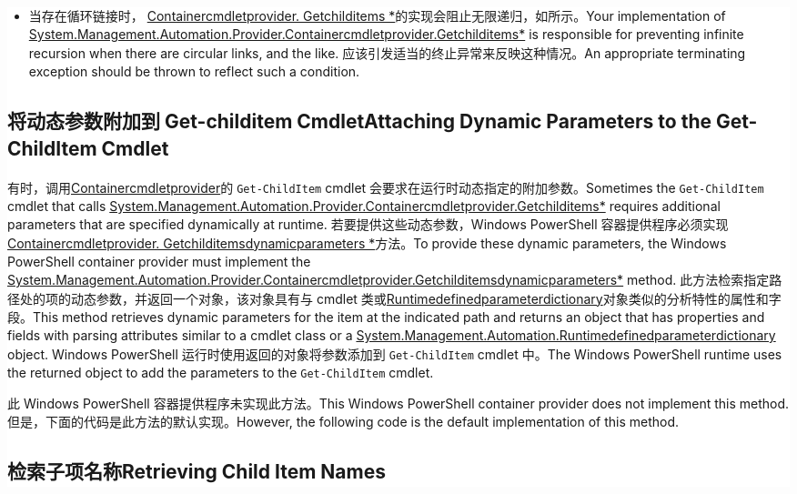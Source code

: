 - <span data-ttu-id="f01f1-150">当存在循环链接时， [Containercmdletprovider. Getchilditems \*](/dotnet/api/System.Management.Automation.Provider.ContainerCmdletProvider.GetChildItems)的实现会阻止无限递归，如所示。</span><span class="sxs-lookup"><span data-stu-id="f01f1-150">Your implementation of [System.Management.Automation.Provider.Containercmdletprovider.Getchilditems\*](/dotnet/api/System.Management.Automation.Provider.ContainerCmdletProvider.GetChildItems) is responsible for preventing infinite recursion when there are circular links, and the like.</span></span> <span data-ttu-id="f01f1-151">应该引发适当的终止异常来反映这种情况。</span><span class="sxs-lookup"><span data-stu-id="f01f1-151">An appropriate terminating exception should be thrown to reflect such a condition.</span></span>

## <a name="attaching-dynamic-parameters-to-the-get-childitem-cmdlet"></a><span data-ttu-id="f01f1-152">将动态参数附加到 Get-childitem Cmdlet</span><span class="sxs-lookup"><span data-stu-id="f01f1-152">Attaching Dynamic Parameters to the Get-ChildItem Cmdlet</span></span>

<span data-ttu-id="f01f1-153">有时，调用[Containercmdletprovider](/dotnet/api/System.Management.Automation.Provider.ContainerCmdletProvider.GetChildItems)的 `Get-ChildItem` cmdlet 会要求在运行时动态指定的附加参数。</span><span class="sxs-lookup"><span data-stu-id="f01f1-153">Sometimes the `Get-ChildItem` cmdlet that calls [System.Management.Automation.Provider.Containercmdletprovider.Getchilditems\*](/dotnet/api/System.Management.Automation.Provider.ContainerCmdletProvider.GetChildItems) requires additional parameters that are specified dynamically at runtime.</span></span> <span data-ttu-id="f01f1-154">若要提供这些动态参数，Windows PowerShell 容器提供程序必须实现[Containercmdletprovider. Getchilditemsdynamicparameters \*](/dotnet/api/System.Management.Automation.Provider.ContainerCmdletProvider.GetChildItemsDynamicParameters)方法。</span><span class="sxs-lookup"><span data-stu-id="f01f1-154">To provide these dynamic parameters, the Windows PowerShell container provider must implement the [System.Management.Automation.Provider.Containercmdletprovider.Getchilditemsdynamicparameters\*](/dotnet/api/System.Management.Automation.Provider.ContainerCmdletProvider.GetChildItemsDynamicParameters) method.</span></span> <span data-ttu-id="f01f1-155">此方法检索指定路径处的项的动态参数，并返回一个对象，该对象具有与 cmdlet 类或[Runtimedefinedparameterdictionary](/dotnet/api/System.Management.Automation.RuntimeDefinedParameterDictionary)对象类似的分析特性的属性和字段。</span><span class="sxs-lookup"><span data-stu-id="f01f1-155">This method retrieves dynamic parameters for the item at the indicated path and returns an object that has properties and fields with parsing attributes similar to a cmdlet class or a [System.Management.Automation.Runtimedefinedparameterdictionary](/dotnet/api/System.Management.Automation.RuntimeDefinedParameterDictionary) object.</span></span> <span data-ttu-id="f01f1-156">Windows PowerShell 运行时使用返回的对象将参数添加到 `Get-ChildItem` cmdlet 中。</span><span class="sxs-lookup"><span data-stu-id="f01f1-156">The Windows PowerShell runtime uses the returned object to add the parameters to the `Get-ChildItem` cmdlet.</span></span>

<span data-ttu-id="f01f1-157">此 Windows PowerShell 容器提供程序未实现此方法。</span><span class="sxs-lookup"><span data-stu-id="f01f1-157">This Windows PowerShell container provider does not implement this method.</span></span> <span data-ttu-id="f01f1-158">但是，下面的代码是此方法的默认实现。</span><span class="sxs-lookup"><span data-stu-id="f01f1-158">However, the following code is the default implementation of this method.</span></span>



## <a name="retrieving-child-item-names"></a><span data-ttu-id="f01f1-159">检索子项名称</span><span class="sxs-lookup"><span data-stu-id="f01f1-159">Retrieving Child Item Names</span></span>
